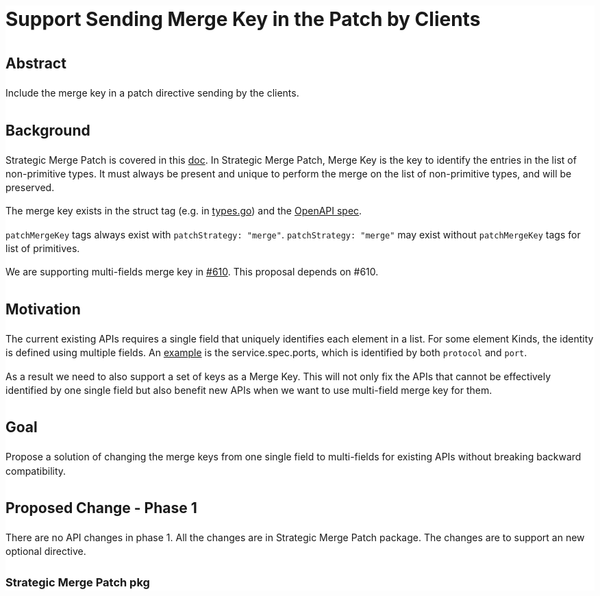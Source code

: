 # Support Sending Merge Key in the Patch by Clients

## Abstract

Include the merge key in a patch directive sending by the clients.

## Background

Strategic Merge Patch is covered in this [doc](https://github.com/kubernetes/community/blob/master/contributors/devel/strategic-merge-patch.md).
In Strategic Merge Patch, Merge Key is the key to identify the entries in the list of non-primitive types.
It must always be present and unique to perform the merge on the list of non-primitive types,
and will be preserved.

The merge key exists in the struct tag (e.g. in [types.go](https://github.com/kubernetes/kubernetes/blob/5a9759b0b41d5e9bbd90d5a8f3a4e0a6c0b23b47/pkg/api/v1/types.go#L2831))
and the [OpenAPI spec](https://github.com/kubernetes/kubernetes/blob/master/api/openapi-spec/swagger.json).

`patchMergeKey` tags always exist with `patchStrategy: "merge"`.
`patchStrategy: "merge"` may exist without `patchMergeKey` tags for list of primitives.

We are supporting multi-fields merge key in [#610](https://github.com/kubernetes/community/pull/610).
This proposal depends on #610.

## Motivation

The current existing APIs requires a single field that uniquely identifies each element in a list.
For some element Kinds, the identity is defined using multiple fields.
An [example](https://github.com/kubernetes/kubernetes/issues/39188) is the service.spec.ports,
which is identified by both `protocol` and `port`.

As a result we need to also support a set of keys as a Merge Key.
This will not only fix the APIs that cannot be effectively identified by one single field
but also benefit new APIs when we want to use multi-field merge key for them.

## Goal

Propose a solution of changing the merge keys from one single field to multi-fields
for existing APIs without breaking backward compatibility.

## Proposed Change - Phase 1

There are no API changes in phase 1.
All the changes are in Strategic Merge Patch package.
The changes are to support an new optional directive.

### Strategic Merge Patch pkg
